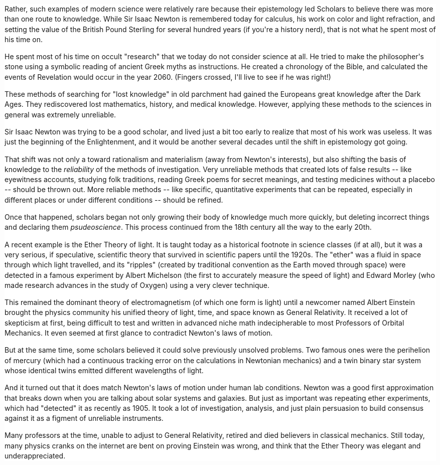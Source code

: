 Rather, such examples of modern science were relatively rare because their epistemology led Scholars to believe there was more than one route to knowledge. While Sir Isaac Newton is remembered today for calculus, his work on color and light refraction, and setting the value of the British Pound Sterling for several hundred years (if you're a history nerd), that is not what he spent most of his time on.

He spent most of his time on occult "research" that we today do not consider science at all. He tried to make the philosopher's stone using a symbolic reading of ancient Greek myths as instructions. He created a chronology of the Bible, and calculated the events of Revelation would occur in the year 2060. (Fingers crossed, I'll live to see if he was right!)

These methods of searching for "lost knowledge" in old parchment had gained the Europeans great knowledge after the Dark Ages. They rediscovered lost mathematics, history, and medical knowledge. However, applying these methods to the sciences in general was extremely unreliable.

Sir Isaac Newton was trying to be a good scholar, and lived just a bit too early to realize that most of his work was useless. It was just the beginning of the Enlightenment, and it would be another several decades until the shift in epistemology got going.

That shift was not only a toward rationalism and materialism (away from Newton's interests), but also shifting the basis of knowledge to the *reliability* of the methods of investigation. Very unreliable methods that created lots of false results -- like eyewitness accounts, studying folk traditions, reading Greek poems for secret meanings, and testing medicines without a placebo -- should be thrown out. More reliable methods -- like specific, quantitative experiments that can be repeated, especially in different places or under different conditions -- should be refined.

Once that happened, scholars began not only growing their body of knowledge much more quickly, but deleting incorrect things and declaring them *psudeoscience*. This process continued from the 18th century all the way to the early 20th.

A recent example is the Ether Theory of light. It is taught today as a historical footnote in science classes (if at all), but it was a very serious, if speculative, scientific theory that survived in scientific papers until the 1920s. The "ether" was a fluid in space through which light travelled, and its "ripples" (created by traditional convention as the Earth moved through space) were detected in a famous experiment by Albert Michelson (the first to accurately measure the speed of light) and Edward Morley (who made research advances in the study of Oxygen) using a very clever technique.

This remained the dominant theory of electromagnetism (of which one form is light) until a newcomer named Albert Einstein brought the physics community his unified theory of light, time, and space known as General Relativity. It received a lot of skepticism at first, being difficult to test and written in advanced niche math indecipherable to most Professors of Orbital Mechanics. It even seemed at first glance to contradict Newton's laws of motion.

But at the same time, some scholars believed it could solve previously unsolved problems. Two famous ones were the perihelion of mercury (which had a continuous tracking error on the calculations in Newtonian mechanics) and a twin binary star system whose identical twins emitted different wavelengths of light.

And it turned out that it does match Newton's laws of motion under human lab conditions. Newton was a good first approximation that breaks down when you are talking about solar systems and galaxies. But just as important was repeating ether experiments, which had "detected" it as recently as 1905. It took a lot of investigation, analysis, and just plain persuasion to build consensus against it as a figment of unreliable instruments.

Many professors at the time, unable to adjust to General Relativity, retired and died believers in classical mechanics. Still today, many physics cranks on the internet are bent on proving Einstein was wrong, and think that the Ether Theory was elegant and underappreciated.
